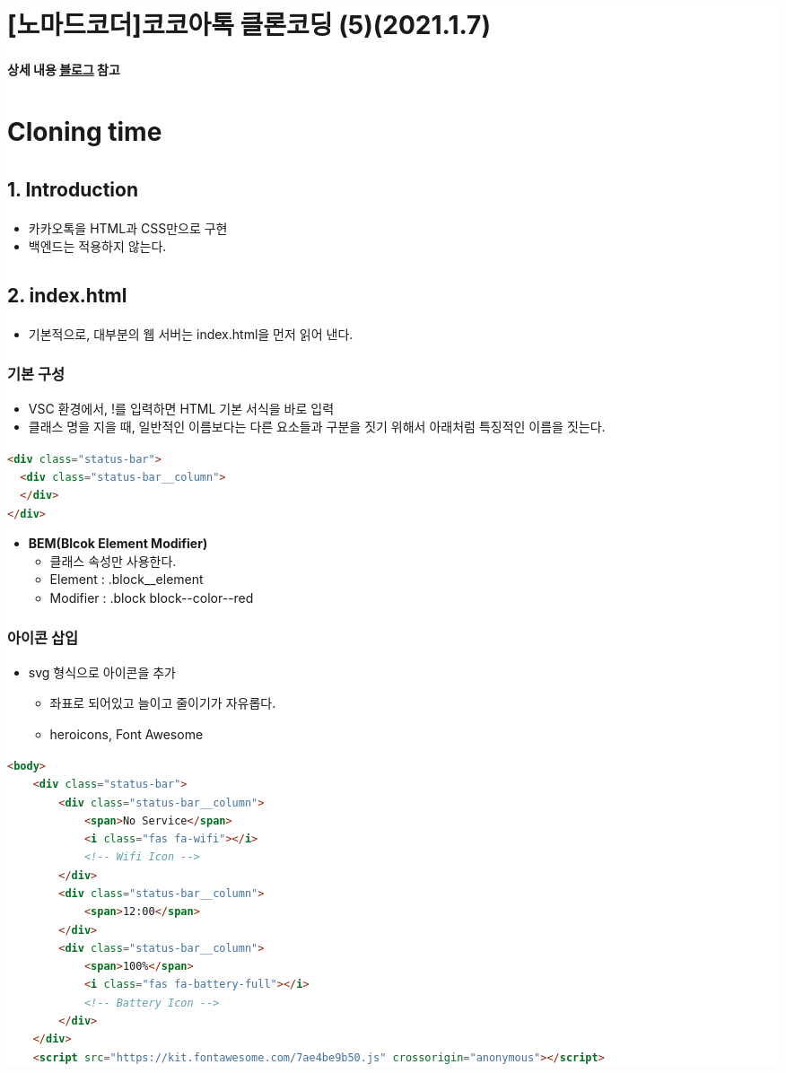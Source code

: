 # [노마드코더]코코아톡 클론코딩 (5)(2021.1.7)



**상세 내용 [블로그](https://greedysiru.tistory.com/100) 참고**



# Cloning time

## 1. Introduction

* 카카오톡을 HTML과 CSS만으로 구현
* 백엔드는 적용하지 않는다.



## 2. index.html

* 기본적으로, 대부분의 웹 서버는 index.html을 먼저 읽어 낸다.



### 기본 구성

* VSC 환경에서, !를 입력하면 HTML 기본 서식을 바로 입력
* 클래스 명을 지을 때, 일반적인 이름보다는 다른 요소들과 구분을 짓기 위해서 아래처럼 특징적인 이름을 짓는다.

```HTML
<div class="status-bar">
  <div class="status-bar__column">
  </div>
</div>
```

* **BEM(Blcok Element Modifier)**
  * 클래스 속성만 사용한다.
  * Element : .block__element
  * Modifier : .block block--color--red



### 아이콘 삽입

* svg 형식으로 아이콘을 추가

  * 좌표로 되어있고 늘이고 줄이기가 자유롭다.

  * heroicons, Font Awesome 


```html
<body>
    <div class="status-bar">
        <div class="status-bar__column">
            <span>No Service</span>
            <i class="fas fa-wifi"></i>
            <!-- Wifi Icon -->
        </div>
        <div class="status-bar__column">
            <span>12:00</span>
        </div>
        <div class="status-bar__column">
            <span>100%</span>
            <i class="fas fa-battery-full"></i>
            <!-- Battery Icon -->
        </div>
    </div>
    <script src="https://kit.fontawesome.com/7ae4be9b50.js" crossorigin="anonymous"></script>
```